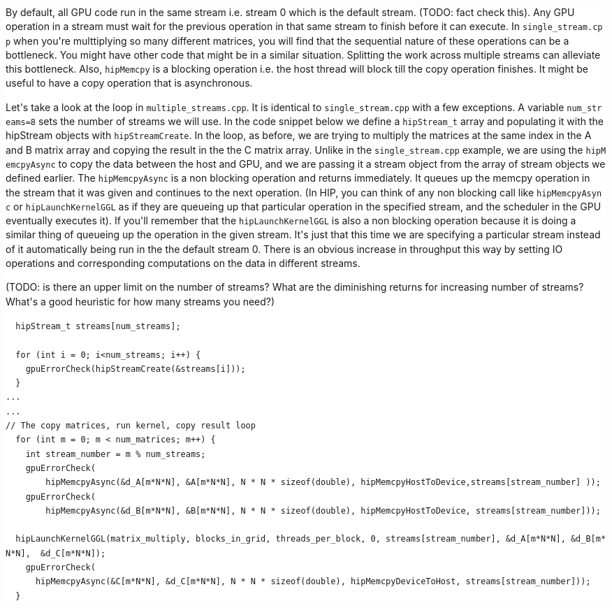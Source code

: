 By default, all GPU code run in the same stream i.e. stream 0 which is the default stream. (TODO: fact check
this). Any GPU operation in a stream must wait for the previous operation in
that same stream to finish before it can execute. In `single_stream.cpp` when you're
multtiplying so many different matrices, you will find that the sequential nature
of these operations can be a bottleneck. You might have other code that might be in a 
similar situation. Splitting the work across multiple streams can alleviate this bottleneck.
Also, `hipMemcpy` is a blocking operation i.e. the host thread will block till the copy
operation finishes. It might be useful to have a copy operation
that is asynchronous.

Let's take a look at the loop in `multiple_streams.cpp`. It is identical to
`single_stream.cpp` with a few exceptions. A variable `num_streams=8` sets the number of
streams we will use. In the code snippet below we define a `hipStream_t` array and
populating it with the hipStream objects with `hipStreamCreate`. In the loop, as before,
we are trying to multiply the matrices at the same index in the A and B matrix array and
copying the result in the the C matrix array. Unlike in the `single_stream.cpp` example,
we are using the `hipMemcpyAsync` to copy the data between the host and GPU, and we are
passing it a stream object from the array of stream objects we defined earlier. The
`hipMemcpyAsync` is a non blocking operation and returns immediately. It queues up the
memcpy operation in the stream that it was given and continues to the next operation. (In
HIP, you can think of any non blocking call like `hipMemcpyAsync` or `hipLaunchKernelGGL`
as if they are queueing up that particular operation in the specified stream, and the
scheduler in the GPU eventually executes it). If
you'll remember that the `hipLaunchKernelGGL` is also a non blocking operation because it
is doing a similar thing of queueing up the operation in the given stream. It's just that
this time we are specifying a particular stream instead of it automatically being run
in the the default stream 0. There
is an obvious increase in throughput this way by setting IO operations and corresponding
computations on the data in different streams.


(TODO: is there an upper limit on the number of streams? What are the diminishing returns for
increasing number of streams? What's a good heuristic for how many streams you need?)

```
  hipStream_t streams[num_streams];

  for (int i = 0; i<num_streams; i++) {
    gpuErrorCheck(hipStreamCreate(&streams[i]));
  }
...
...
// The copy matrices, run kernel, copy result loop
  for (int m = 0; m < num_matrices; m++) {
    int stream_number = m % num_streams;
    gpuErrorCheck(
        hipMemcpyAsync(&d_A[m*N*N], &A[m*N*N], N * N * sizeof(double), hipMemcpyHostToDevice,streams[stream_number] ));
    gpuErrorCheck(
        hipMemcpyAsync(&d_B[m*N*N], &B[m*N*N], N * N * sizeof(double), hipMemcpyHostToDevice, streams[stream_number]));
  
  hipLaunchKernelGGL(matrix_multiply, blocks_in_grid, threads_per_block, 0, streams[stream_number], &d_A[m*N*N], &d_B[m*N*N],  &d_C[m*N*N]);
    gpuErrorCheck(
      hipMemcpyAsync(&C[m*N*N], &d_C[m*N*N], N * N * sizeof(double), hipMemcpyDeviceToHost, streams[stream_number]));
  }
```
